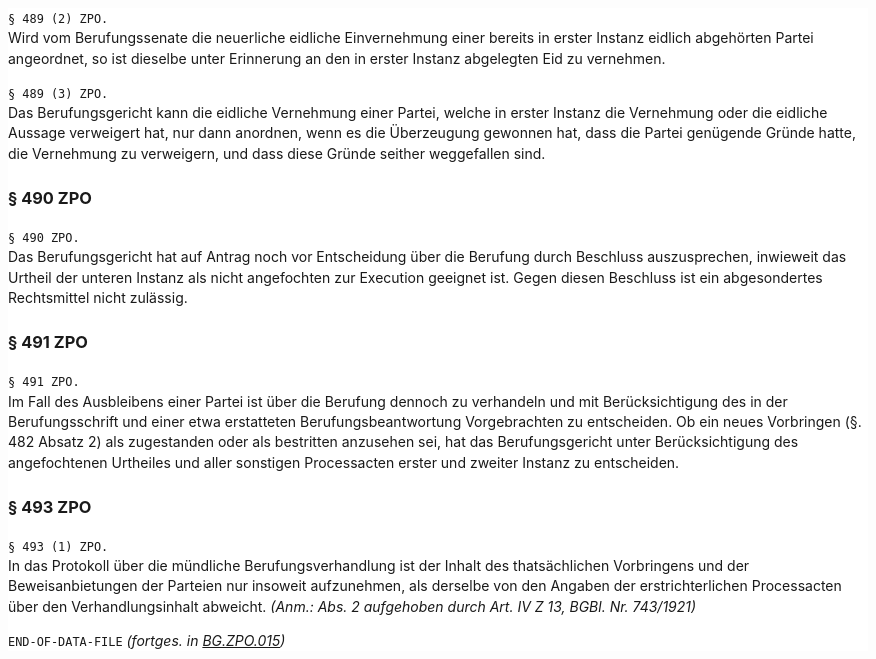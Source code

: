 `§ 489 (2) ZPO.`  
Wird vom Berufungssenate die neuerliche eidliche Einvernehmung einer bereits in erster Instanz eidlich abgehörten Partei angeordnet, so ist dieselbe unter Erinnerung an den in erster Instanz abgelegten Eid zu vernehmen.

`§ 489 (3) ZPO.`  
Das Berufungsgericht kann die eidliche Vernehmung einer Partei, welche in erster Instanz die Vernehmung oder die eidliche Aussage verweigert hat, nur dann anordnen, wenn es die Überzeugung gewonnen hat, dass die Partei genügende Gründe hatte, die Vernehmung zu verweigern, und dass diese Gründe seither weggefallen sind.

### § 490 ZPO # 

`§ 490 ZPO.`  
Das Berufungsgericht hat auf Antrag noch vor Entscheidung über die Berufung durch Beschluss auszusprechen, inwieweit das Urtheil der unteren Instanz als nicht angefochten zur Execution geeignet ist. Gegen diesen Beschluss ist ein abgesondertes Rechtsmittel nicht zulässig.

### § 491 ZPO # 

`§ 491 ZPO.`  
Im Fall des Ausbleibens einer Partei ist über die Berufung dennoch zu verhandeln und mit Berücksichtigung des in der Berufungsschrift und einer etwa erstatteten Berufungsbeantwortung Vorgebrachten zu entscheiden. Ob ein neues Vorbringen (§. 482 Absatz 2) als zugestanden oder als bestritten anzusehen sei, hat das Berufungsgericht unter Berücksichtigung des angefochtenen Urtheiles und aller sonstigen Processacten erster und zweiter Instanz zu entscheiden.

### § 493 ZPO # 

`§ 493 (1) ZPO.`  
In das Protokoll über die mündliche Berufungsverhandlung ist der Inhalt des thatsächlichen Vorbringens und der Beweisanbietungen der Parteien nur insoweit aufzunehmen, als derselbe von den Angaben der erstrichterlichen Processacten über den Verhandlungsinhalt abweicht.
*(Anm.: Abs. 2 aufgehoben durch Art. IV Z 13, BGBl. Nr. 743/1921)*

`END-OF-DATA-FILE` *(fortges. in [BG.ZPO.015](BG.ZPO.015.md))*

